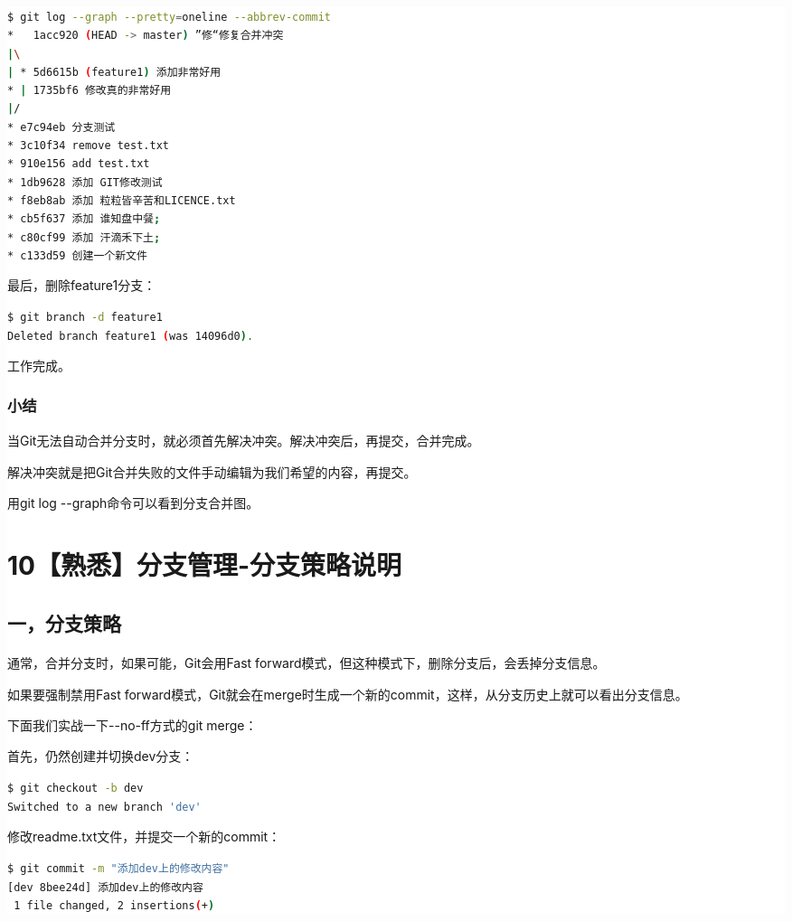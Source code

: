

```bash
$ git log --graph --pretty=oneline --abbrev-commit
*   1acc920 (HEAD -> master) ”修“修复合并冲突
|\
| * 5d6615b (feature1) 添加非常好用
* | 1735bf6 修改真的非常好用
|/
* e7c94eb 分支测试
* 3c10f34 remove test.txt
* 910e156 add test.txt
* 1db9628 添加 GIT修改测试
* f8eb8ab 添加 粒粒皆辛苦和LICENCE.txt
* cb5f637 添加 谁知盘中餐;
* c80cf99 添加 汗滴禾下土;
* c133d59 创建一个新文件
```

最后，删除feature1分支：

```bash
$ git branch -d feature1
Deleted branch feature1 (was 14096d0).
```

工作完成。

### 小结

当Git无法自动合并分支时，就必须首先解决冲突。解决冲突后，再提交，合并完成。

解决冲突就是把Git合并失败的文件手动编辑为我们希望的内容，再提交。

用git log --graph命令可以看到分支合并图。

# 10【熟悉】分支管理-分支策略说明

## 一，分支策略

通常，合并分支时，如果可能，Git会用Fast forward模式，但这种模式下，删除分支后，会丢掉分支信息。

如果要强制禁用Fast forward模式，Git就会在merge时生成一个新的commit，这样，从分支历史上就可以看出分支信息。

下面我们实战一下--no-ff方式的git merge：

首先，仍然创建并切换dev分支：

```bash
$ git checkout -b dev
Switched to a new branch 'dev'
```

修改readme.txt文件，并提交一个新的commit：

```bash
$ git commit -m "添加dev上的修改内容"
[dev 8bee24d] 添加dev上的修改内容
 1 file changed, 2 insertions(+)
```
